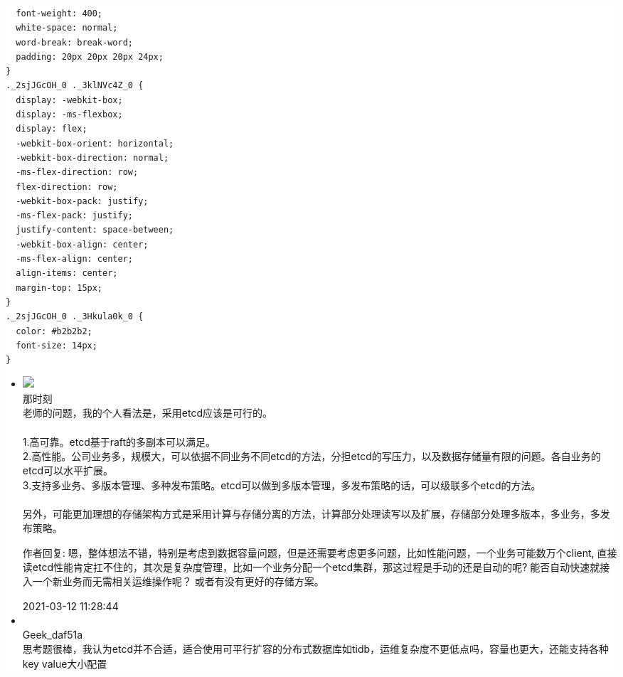       font-weight: 400;
      white-space: normal;
      word-break: break-word;
      padding: 20px 20px 20px 24px;
    }
    ._2sjJGcOH_0 ._3klNVc4Z_0 {
      display: -webkit-box;
      display: -ms-flexbox;
      display: flex;
      -webkit-box-orient: horizontal;
      -webkit-box-direction: normal;
      -ms-flex-direction: row;
      flex-direction: row;
      -webkit-box-pack: justify;
      -ms-flex-pack: justify;
      justify-content: space-between;
      -webkit-box-align: center;
      -ms-flex-align: center;
      align-items: center;
      margin-top: 15px;
    }
    ._2sjJGcOH_0 ._3Hkula0k_0 {
      color: #b2b2b2;
      font-size: 14px;
    }
</style><ul><li>
<div class="_2sjJGcOH_0"><img src="https://static001.geekbang.org/account/avatar/00/11/8f/cf/890f82d6.jpg"
  class="_3FLYR4bF_0">
<div class="_36ChpWj4_0">
  <div class="_2zFoi7sd_0"><span>那时刻</span>
  </div>
  <div class="_2_QraFYR_0">老师的问题，我的个人看法是，采用etcd应该是可行的。<br><br>1.高可靠。etcd基于raft的多副本可以满足。<br>2.高性能。公司业务多，规模大，可以依据不同业务不同etcd的方法，分担etcd的写压力，以及数据存储量有限的问题。各自业务的etcd可以水平扩展。<br>3.支持多业务、多版本管理、多种发布策略。etcd可以做到多版本管理，多发布策略的话，可以级联多个etcd的方法。<br><br>另外，可能更加理想的存储架构方式是采用计算与存储分离的方法，计算部分处理读写以及扩展，存储部分处理多版本，多业务，多发布策略。</div>
  <div class="_10o3OAxT_0">
    <p class="_3KxQPN3V_0">作者回复: 嗯，整体想法不错，特别是考虑到数据容量问题，但是还需要考虑更多问题，比如性能问题，一个业务可能数万个client, 直接读etcd性能肯定扛不住的，其次是复杂度管理，比如一个业务分配一个etcd集群，那这过程是手动的还是自动的呢? 能否自动快速就接入一个新业务而无需相关运维操作呢？ 或者有没有更好的存储方案。</p>
  </div>
  <div class="_3klNVc4Z_0">
    <div class="_3Hkula0k_0">2021-03-12 11:28:44</div>
  </div>
</div>
</div>
</li>
<li>
<div class="_2sjJGcOH_0"><img src=""
  class="_3FLYR4bF_0">
<div class="_36ChpWj4_0">
  <div class="_2zFoi7sd_0"><span>Geek_daf51a</span>
  </div>
  <div class="_2_QraFYR_0">思考题很棒，我认为etcd并不合适，适合使用可平行扩容的分布式数据库如tidb，运维复杂度不更低点吗，容量也更大，还能支持各种key value大小配置</div>
  <div class="_10o3OAxT_0">
    
